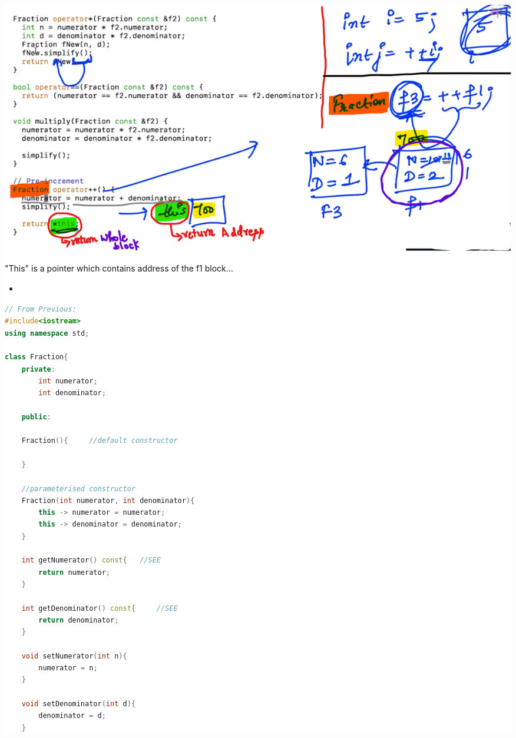![](images/22.png)

"This" is a pointer which contains address of the f1 block...

-

```cpp
// From Previous:
#include<iostream>
using namespace std;

class Fraction{
    private:
        int numerator;
        int denominator;

    public:

    Fraction(){     //default constructor

    }

    //parameterised constructor
    Fraction(int numerator, int denominator){
        this -> numerator = numerator;
        this -> denominator = denominator;
    }

    int getNumerator() const{   //SEE
        return numerator;
    }

    int getDenominator() const{     //SEE
        return denominator;
    }

    void setNumerator(int n){
        numerator = n;
    }

    void setDenominator(int d){
        denominator = d;
    }

```